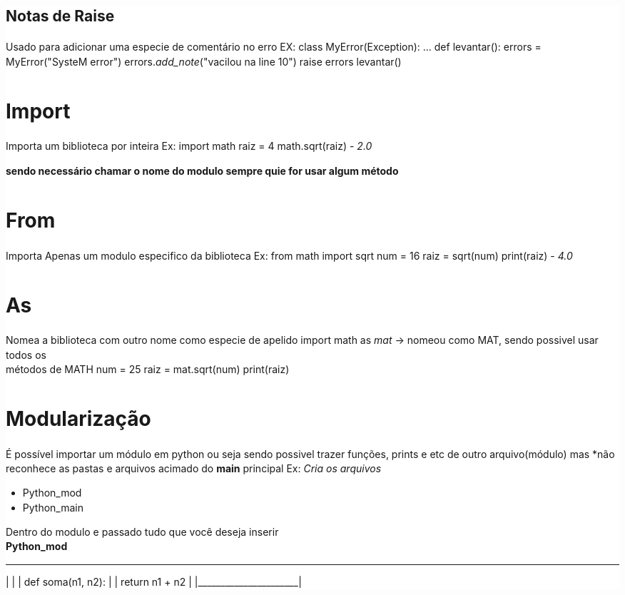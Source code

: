 ## Notas de Raise
Usado para adicionar uma especie de comentário no erro
EX:
class MyError(Exception):
    ...
def levantar():
    errors = MyError("SysteM error")
    errors.*add_note*("vacilou na line 10")
    raise errors
levantar() 


# Import
Importa um biblioteca por inteira
Ex:
import math
raiz = 4
math.sqrt(raiz) - *2.0*

**sendo necessário chamar o nome do modulo sempre quie for usar algum método**

# From
Importa Apenas um modulo especifico da biblioteca
Ex:
from math import sqrt
num = 16
raiz = sqrt(num)
print(raiz) - *4.0*

# As
Nomea a biblioteca com outro nome como especie de apelido
import math as *mat* -> nomeou como MAT, sendo possivel usar todos os   
                        métodos de MATH
num = 25
raiz = mat.sqrt(num)
print(raiz)

# Modularização
É possível importar um módulo em python ou seja sendo possivel trazer funções, prints e etc 
de outro arquivo(módulo) mas *não reconhece as pastas e arquivos acimado do __main__ principal
Ex:
*Cria os arquivos*
- Python_mod
- Python_main

Dentro do modulo e passado tudo que você deseja inserir                 
**Python_mod**
 ________________________
 |                      |
 |  def soma(n1, n2):   |
 |    return n1 + n2    |
 |______________________|
